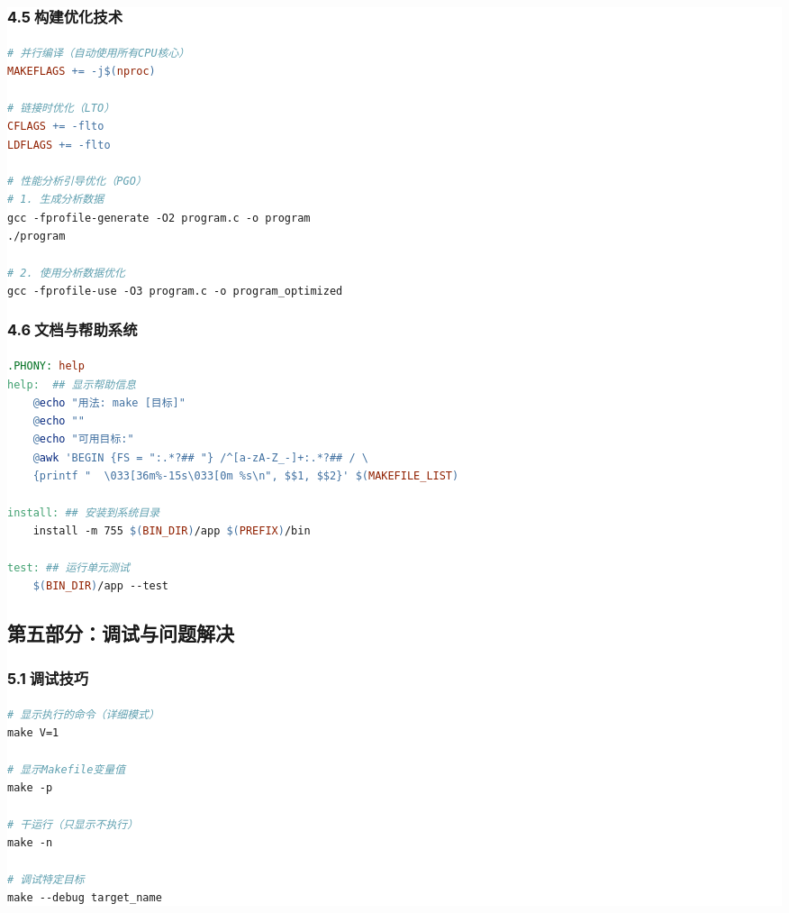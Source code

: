 ### 4.5 构建优化技术
```makefile
# 并行编译（自动使用所有CPU核心）
MAKEFLAGS += -j$(nproc)

# 链接时优化（LTO）
CFLAGS += -flto
LDFLAGS += -flto

# 性能分析引导优化（PGO）
# 1. 生成分析数据
gcc -fprofile-generate -O2 program.c -o program
./program

# 2. 使用分析数据优化
gcc -fprofile-use -O3 program.c -o program_optimized
```

### 4.6 文档与帮助系统
```makefile
.PHONY: help
help:  ## 显示帮助信息
    @echo "用法: make [目标]"
    @echo ""
    @echo "可用目标:"
    @awk 'BEGIN {FS = ":.*?## "} /^[a-zA-Z_-]+:.*?## / \
    {printf "  \033[36m%-15s\033[0m %s\n", $$1, $$2}' $(MAKEFILE_LIST)

install: ## 安装到系统目录
    install -m 755 $(BIN_DIR)/app $(PREFIX)/bin

test: ## 运行单元测试
    $(BIN_DIR)/app --test
```

## 第五部分：调试与问题解决

### 5.1 调试技巧
```makefile
# 显示执行的命令（详细模式）
make V=1

# 显示Makefile变量值
make -p

# 干运行（只显示不执行）
make -n

# 调试特定目标
make --debug target_name
```
